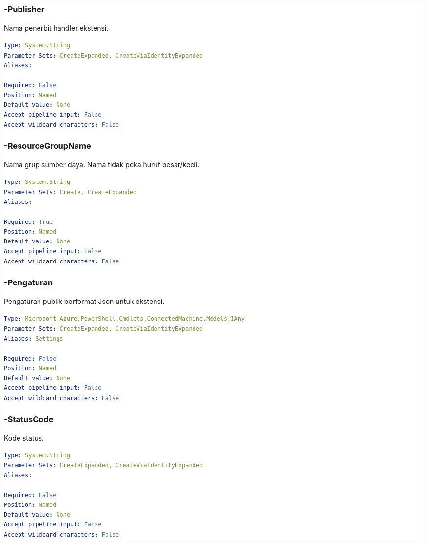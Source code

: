 ### -Publisher
Nama penerbit handler ekstensi.

```yaml
Type: System.String
Parameter Sets: CreateExpanded, CreateViaIdentityExpanded
Aliases:

Required: False
Position: Named
Default value: None
Accept pipeline input: False
Accept wildcard characters: False
```

### -ResourceGroupName
Nama grup sumber daya.
Nama tidak peka huruf besar/kecil.

```yaml
Type: System.String
Parameter Sets: Create, CreateExpanded
Aliases:

Required: True
Position: Named
Default value: None
Accept pipeline input: False
Accept wildcard characters: False
```

### -Pengaturan
Pengaturan publik berformat Json untuk ekstensi.

```yaml
Type: Microsoft.Azure.PowerShell.Cmdlets.ConnectedMachine.Models.IAny
Parameter Sets: CreateExpanded, CreateViaIdentityExpanded
Aliases: Settings

Required: False
Position: Named
Default value: None
Accept pipeline input: False
Accept wildcard characters: False
```

### -StatusCode
Kode status.

```yaml
Type: System.String
Parameter Sets: CreateExpanded, CreateViaIdentityExpanded
Aliases:

Required: False
Position: Named
Default value: None
Accept pipeline input: False
Accept wildcard characters: False
```
